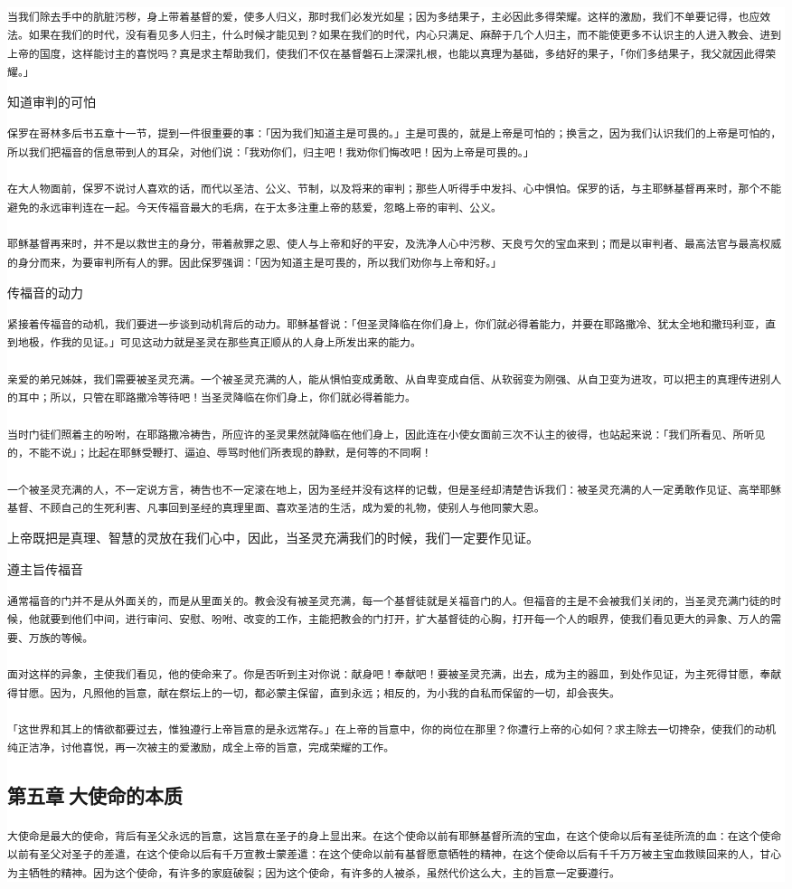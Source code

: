     当我们除去手中的肮脏污秽，身上带着基督的爱，使多人归义，那时我们必发光如星；因为多结果子，主必因此多得荣耀。这样的激励，我们不单要记得，也应效法。如果在我们的时代，没有看见多人归主，什么时候才能见到？如果在我们的时代，内心只满足、麻醉于几个人归主，而不能使更多不认识主的人进入教会、进到上帝的国度，这样能讨主的喜悦吗？真是求主帮助我们，使我们不仅在基督磐石上深深扎根，也能以真理为基础，多结好的果子，「你们多结果子，我父就因此得荣耀。」

 

知道审判的可怕

    保罗在哥林多后书五章十一节，提到一件很重要的事：「因为我们知道主是可畏的。」主是可畏的，就是上帝是可怕的；换言之，因为我们认识我们的上帝是可怕的，所以我们把福音的信息带到人的耳朵，对他们说：「我劝你们，归主吧！我劝你们悔改吧！因为上帝是可畏的。」

    在大人物面前，保罗不说讨人喜欢的话，而代以圣洁、公义、节制，以及将来的审判；那些人听得手中发抖、心中惧怕。保罗的话，与主耶稣基督再来时，那个不能避免的永远审判连在一起。今天传福音最大的毛病，在于太多注重上帝的慈爱，忽略上帝的审判、公义。

    耶稣基督再来时，并不是以救世主的身分，带着赦罪之恩、使人与上帝和好的平安，及洗净人心中污秽、天良亏欠的宝血来到；而是以审判者、最高法官与最高权威的身分而来，为要审判所有人的罪。因此保罗强调：「因为知道主是可畏的，所以我们劝你与上帝和好。」

 

传福音的动力
 

    紧接着传福音的动机，我们要进一步谈到动机背后的动力。耶稣基督说：「但圣灵降临在你们身上，你们就必得着能力，并要在耶路撒冷、犹太全地和撒玛利亚，直到地极，作我的见证。」可见这动力就是圣灵在那些真正顺从的人身上所发出来的能力。

    亲爱的弟兄姊妹，我们需要被圣灵充满。一个被圣灵充满的人，能从惧怕变成勇敢、从自卑变成自信、从软弱变为刚强、从自卫变为进攻，可以把主的真理传进别人的耳中；所以，只管在耶路撒冷等待吧！当圣灵降临在你们身上，你们就必得着能力。

    当时门徒们照着主的吩咐，在耶路撒冷祷告，所应许的圣灵果然就降临在他们身上，因此连在小使女面前三次不认主的彼得，也站起来说：「我们所看见、所听见的，不能不说」；比起在耶稣受鞭打、逼迫、辱骂时他们所表现的静默，是何等的不同啊！

    一个被圣灵充满的人，不一定说方言，祷告也不一定滚在地上，因为圣经并没有这样的记载，但是圣经却清楚告诉我们：被圣灵充满的人一定勇敢作见证、高举耶稣基督、不顾自己的生死利害、凡事回到圣经的真理里面、喜欢圣洁的生活，成为爱的礼物，使别人与他同蒙大恩。

   上帝既把是真理、智慧的灵放在我们心中，因此，当圣灵充满我们的时候，我们一定要作见证。

 

遵主旨传福音
 

    通常福音的门并不是从外面关的，而是从里面关的。教会没有被圣灵充满，每一个基督徒就是关福音门的人。但福音的主是不会被我们关闭的，当圣灵充满门徒的时候，他就要到他们中间，进行审问、安慰、吩咐、改变的工作，主能把教会的门打开，扩大基督徒的心胸，打开每一个人的眼界，使我们看见更大的异象、万人的需要、万族的等候。

    面对这样的异象，主使我们看见，他的使命来了。你是否听到主对你说：献身吧！奉献吧！要被圣灵充满，出去，成为主的器皿，到处作见证，为主死得甘愿，奉献得甘愿。因为，凡照他的旨意，献在祭坛上的一切，都必蒙主保留，直到永远；相反的，为小我的自私而保留的一切，却会丧失。

    「这世界和其上的情欲都要过去，惟独遵行上帝旨意的是永远常存。」在上帝的旨意中，你的岗位在那里？你遭行上帝的心如何？求主除去一切搀杂，使我们的动机纯正洁净，讨他喜悦，再一次被主的爱激励，成全上帝的旨意，完成荣耀的工作。

 


## 第五章  大使命的本质
 

    大使命是最大的使命，背后有圣父永远的旨意，这旨意在圣子的身上显出来。在这个使命以前有耶稣基督所流的宝血，在这个使命以后有圣徒所流的血：在这个使命以前有圣父对圣子的差遣，在这个使命以后有千万宣教士蒙差遣：在这个使命以前有基督愿意牺牲的精神，在这个使命以后有千千万万被主宝血救赎回来的人，甘心为主牺牲的精神。因为这个使命，有许多的家庭破裂；因为这个使命，有许多的人被杀，虽然代价这么大，主的旨意一定要遵行。

